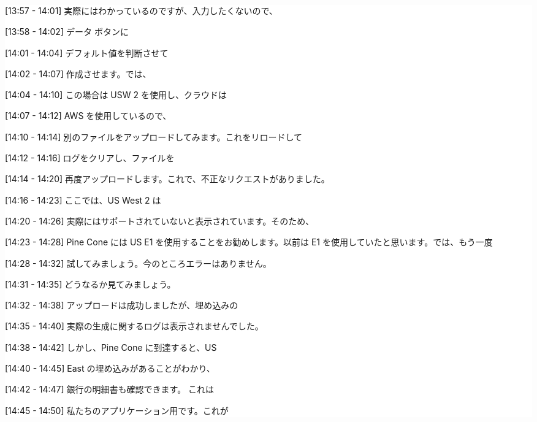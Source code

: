 [13:57 - 14:01]
実際にはわかっているのですが、入力したくないので、

[13:58 - 14:02]
データ ボタンに

[14:01 - 14:04]
デフォルト値を判断させて

[14:02 - 14:07]
作成させます。では、

[14:04 - 14:10]
この場合は USW 2 を使用し、クラウドは

[14:07 - 14:12]
AWS を使用しているので、

[14:10 - 14:14]
別のファイルをアップロードしてみます。これをリロードして

[14:12 - 14:16]
ログをクリアし、ファイルを

[14:14 - 14:20]
再度アップロードします。これで、不正なリクエストがありました。

[14:16 - 14:23]
ここでは、US West 2 は

[14:20 - 14:26]
実際にはサポートされていないと表示されています。そのため、

[14:23 - 14:28]
Pine Cone には US E1 を使用することをお勧めします。以前は E1 を使用していたと思います。では、もう一度

[14:28 - 14:32]
試してみましょう。今のところエラーはありません。

[14:31 - 14:35]
どうなるか見てみましょう。

[14:32 - 14:38]
アップロードは成功しましたが、埋め込みの

[14:35 - 14:40]
実際の生成に関するログは表示されませんでした。

[14:38 - 14:42]
しかし、Pine Cone に到達すると、US

[14:40 - 14:45]
East の埋め込みがあることがわかり、

[14:42 - 14:47]
銀行の明細書も確認できます。 これは

[14:45 - 14:50]
私たちのアプリケーション用です。これが
